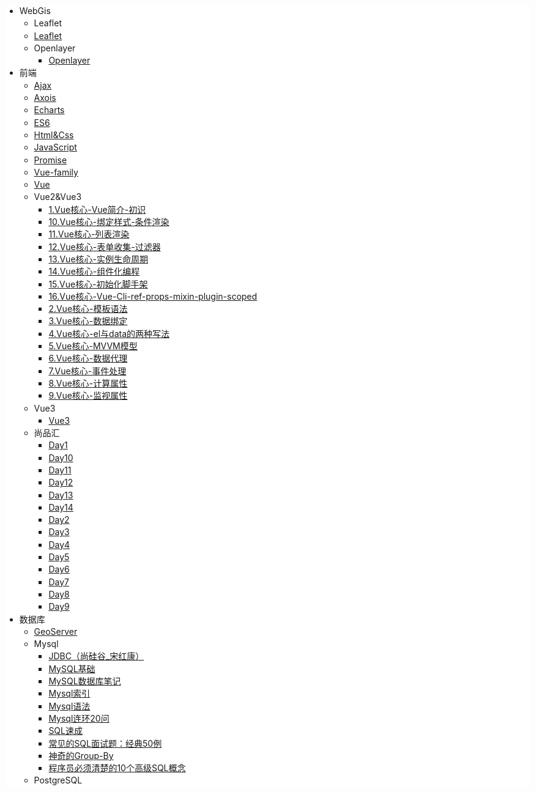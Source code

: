    - WebGis
      - Leaflet
      - [Leaflet](D:/huangjiusong/learnone/学习笔记/WebGis/leaflet.md)
      - Openlayer
         - [Openlayer](D:/huangjiusong/learnone/学习笔记/WebGis/Openlayer/openlayer.md)
   - 前端
      - [Ajax](D:/huangjiusong/learnone/学习笔记/前端/Ajax.md)
      - [Axois](D:/huangjiusong/learnone/学习笔记/前端/Axois.md)
      - [Echarts](D:/huangjiusong/learnone/学习笔记/前端/echarts.md)
      - [ES6](D:/huangjiusong/learnone/学习笔记/前端/ES6.md)
      - [Html&Css](D:/huangjiusong/learnone/学习笔记/前端/Html&Css.md)
      - [JavaScript](D:/huangjiusong/learnone/学习笔记/前端/JavaScript.md)
      - [Promise](D:/huangjiusong/learnone/学习笔记/前端/Promise.md)
      - [Vue-family](D:/huangjiusong/learnone/学习笔记/前端/Vue-family.md)
      - [Vue](D:/huangjiusong/learnone/学习笔记/前端/Vue.md)
      - Vue2&Vue3
         - [1.Vue核心-Vue简介-初识](D:/huangjiusong/learnone/学习笔记/前端/Vue2&Vue3/1.Vue核心-Vue简介-初识.md)
         - [10.Vue核心-绑定样式-条件渲染](D:/huangjiusong/learnone/学习笔记/前端/Vue2&Vue3/10.Vue核心-绑定样式-条件渲染.md)
         - [11.Vue核心-列表渲染](D:/huangjiusong/learnone/学习笔记/前端/Vue2&Vue3/11.Vue核心-列表渲染.md)
         - [12.Vue核心-表单收集-过滤器](D:/huangjiusong/learnone/学习笔记/前端/Vue2&Vue3/12.Vue核心-表单收集-过滤器.md)
         - [13.Vue核心-实例生命周期](D:/huangjiusong/learnone/学习笔记/前端/Vue2&Vue3/13.Vue核心-实例生命周期.md)
         - [14.Vue核心-组件化编程](D:/huangjiusong/learnone/学习笔记/前端/Vue2&Vue3/14.Vue核心-组件化编程.md)
         - [15.Vue核心-初始化脚手架](D:/huangjiusong/learnone/学习笔记/前端/Vue2&Vue3/15.Vue核心-初始化脚手架.md)
         - [16.Vue核心-Vue-Cli-ref-props-mixin-plugin-scoped](D:/huangjiusong/learnone/学习笔记/前端/Vue2&Vue3/16.Vue核心-Vue-Cli-ref-props-mixin-plugin-scoped.md)
         - [2.Vue核心-模板语法](D:/huangjiusong/learnone/学习笔记/前端/Vue2&Vue3/2.Vue核心-模板语法.md)
         - [3.Vue核心-数据绑定](D:/huangjiusong/learnone/学习笔记/前端/Vue2&Vue3/3.Vue核心-数据绑定.md)
         - [4.Vue核心-el与data的两种写法](D:/huangjiusong/learnone/学习笔记/前端/Vue2&Vue3/4.Vue核心-el与data的两种写法.md)
         - [5.Vue核心-MVVM模型](D:/huangjiusong/learnone/学习笔记/前端/Vue2&Vue3/5.Vue核心-MVVM模型.md)
         - [6.Vue核心-数据代理](D:/huangjiusong/learnone/学习笔记/前端/Vue2&Vue3/6.Vue核心-数据代理.md)
         - [7.Vue核心-事件处理](D:/huangjiusong/learnone/学习笔记/前端/Vue2&Vue3/7.Vue核心-事件处理.md)
         - [8.Vue核心-计算属性](D:/huangjiusong/learnone/学习笔记/前端/Vue2&Vue3/8.Vue核心-计算属性.md)
         - [9.Vue核心-监视属性](D:/huangjiusong/learnone/学习笔记/前端/Vue2&Vue3/9.Vue核心-监视属性.md)
      - Vue3
         - [Vue3](D:/huangjiusong/learnone/学习笔记/前端/Vue3/Vue3.md)
      - 尚品汇
         - [Day1](D:/huangjiusong/learnone/学习笔记/前端/尚品汇/day1.md)
         - [Day10](D:/huangjiusong/learnone/学习笔记/前端/尚品汇/day10.md)
         - [Day11](D:/huangjiusong/learnone/学习笔记/前端/尚品汇/day11.md)
         - [Day12](D:/huangjiusong/learnone/学习笔记/前端/尚品汇/day12.md)
         - [Day13](D:/huangjiusong/learnone/学习笔记/前端/尚品汇/day13.md)
         - [Day14](D:/huangjiusong/learnone/学习笔记/前端/尚品汇/day14.md)
         - [Day2](D:/huangjiusong/learnone/学习笔记/前端/尚品汇/day2.md)
         - [Day3](D:/huangjiusong/learnone/学习笔记/前端/尚品汇/day3.md)
         - [Day4](D:/huangjiusong/learnone/学习笔记/前端/尚品汇/day4.md)
         - [Day5](D:/huangjiusong/learnone/学习笔记/前端/尚品汇/day5.md)
         - [Day6](D:/huangjiusong/learnone/学习笔记/前端/尚品汇/day6.md)
         - [Day7](D:/huangjiusong/learnone/学习笔记/前端/尚品汇/day7.md)
         - [Day8](D:/huangjiusong/learnone/学习笔记/前端/尚品汇/day8.md)
         - [Day9](D:/huangjiusong/learnone/学习笔记/前端/尚品汇/day9.md)
   - 数据库
      - [GeoServer](D:/huangjiusong/learnone/学习笔记/数据库/GeoServer.md)
      - Mysql
         - [JDBC（尚硅谷_宋红康）](D:/huangjiusong/learnone/学习笔记/数据库/mysql/JDBC（尚硅谷_宋红康）.md)
         - [MySQL基础](D:/huangjiusong/learnone/学习笔记/数据库/mysql/MySQL基础.md)
         - [MySQL数据库笔记](D:/huangjiusong/learnone/学习笔记/数据库/mysql/MySQL数据库笔记.md)
         - [Mysql索引](D:/huangjiusong/learnone/学习笔记/数据库/mysql/Mysql索引.md)
         - [Mysql语法](D:/huangjiusong/learnone/学习笔记/数据库/mysql/Mysql语法.md)
         - [Mysql连环20问](D:/huangjiusong/learnone/学习笔记/数据库/mysql/Mysql连环20问.md)
         - [SQL速成](D:/huangjiusong/learnone/学习笔记/数据库/mysql/SQL速成.md)
         - [常见的SQL面试题：经典50例](D:/huangjiusong/learnone/学习笔记/数据库/mysql/常见的SQL面试题：经典50例.md)
         - [神奇的Group-By](D:/huangjiusong/learnone/学习笔记/数据库/mysql/神奇的Group-By.md)
         - [程序员必须清楚的10个高级SQL概念](D:/huangjiusong/learnone/学习笔记/数据库/mysql/程序员必须清楚的10个高级SQL概念.md)
      - PostgreSQL